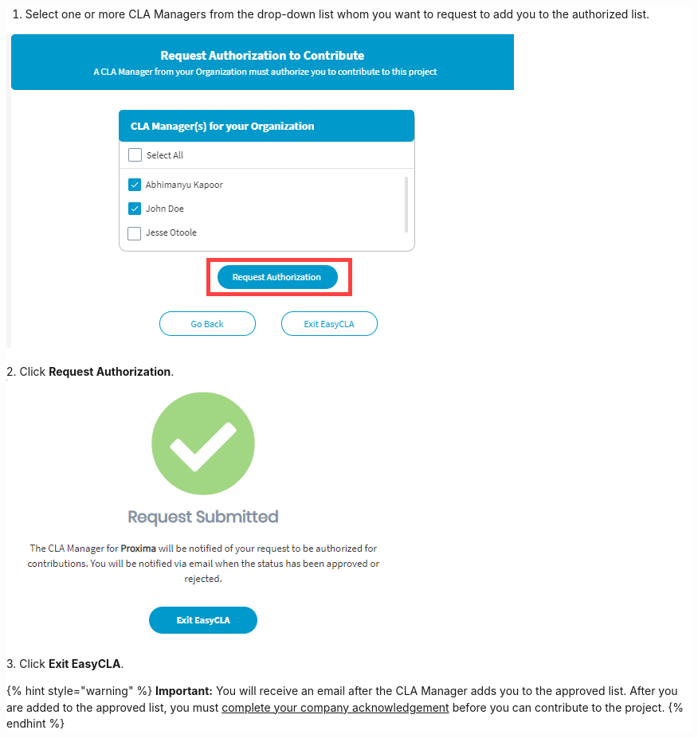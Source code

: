 1. Select one or more CLA Managers from the drop-down list whom you want to request to add you to the authorized list.

![Request Authorization](<../../../.gitbook/assets/request authorization.png>)

2\. Click **Request Authorization**.\
![](<../../../.gitbook/assets/request submitted.png>)

3\. Click **Exit EasyCLA**.

{% hint style="warning" %}
**Important:** You will receive an email after the CLA Manager adds you to the approved list. After you are added to the approved list, you must [complete your company acknowledgement](corporate-contributor.md#acknowledge-company-contribution) before you can contribute to the project.
{% endhint %}
